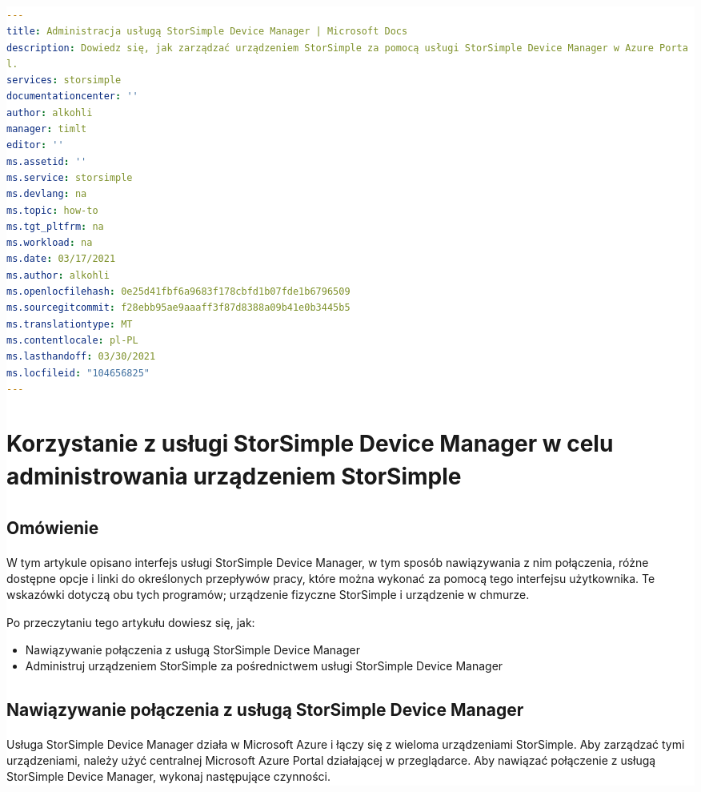 ```yaml
---
title: Administracja usługą StorSimple Device Manager | Microsoft Docs
description: Dowiedz się, jak zarządzać urządzeniem StorSimple za pomocą usługi StorSimple Device Manager w Azure Portal.
services: storsimple
documentationcenter: ''
author: alkohli
manager: timlt
editor: ''
ms.assetid: ''
ms.service: storsimple
ms.devlang: na
ms.topic: how-to
ms.tgt_pltfrm: na
ms.workload: na
ms.date: 03/17/2021
ms.author: alkohli
ms.openlocfilehash: 0e25d41fbf6a9683f178cbfd1b07fde1b6796509
ms.sourcegitcommit: f28ebb95ae9aaaff3f87d8388a09b41e0b3445b5
ms.translationtype: MT
ms.contentlocale: pl-PL
ms.lasthandoff: 03/30/2021
ms.locfileid: "104656825"
---
```

# <a name="use-the-storsimple-device-manager-service-to-administer-your-storsimple-device"></a>Korzystanie z usługi StorSimple Device Manager w celu administrowania urządzeniem StorSimple

## <a name="overview"></a>Omówienie

W tym artykule opisano interfejs usługi StorSimple Device Manager, w tym sposób nawiązywania z nim połączenia, różne dostępne opcje i linki do określonych przepływów pracy, które można wykonać za pomocą tego interfejsu użytkownika. Te wskazówki dotyczą obu tych programów; urządzenie fizyczne StorSimple i urządzenie w chmurze.

Po przeczytaniu tego artykułu dowiesz się, jak:

* Nawiązywanie połączenia z usługą StorSimple Device Manager
* Administruj urządzeniem StorSimple za pośrednictwem usługi StorSimple Device Manager

## <a name="connect-to-storsimple-device-manager-service"></a>Nawiązywanie połączenia z usługą StorSimple Device Manager

Usługa StorSimple Device Manager działa w Microsoft Azure i łączy się z wieloma urządzeniami StorSimple. Aby zarządzać tymi urządzeniami, należy użyć centralnej Microsoft Azure Portal działającej w przeglądarce. Aby nawiązać połączenie z usługą StorSimple Device Manager, wykonaj następujące czynności.
